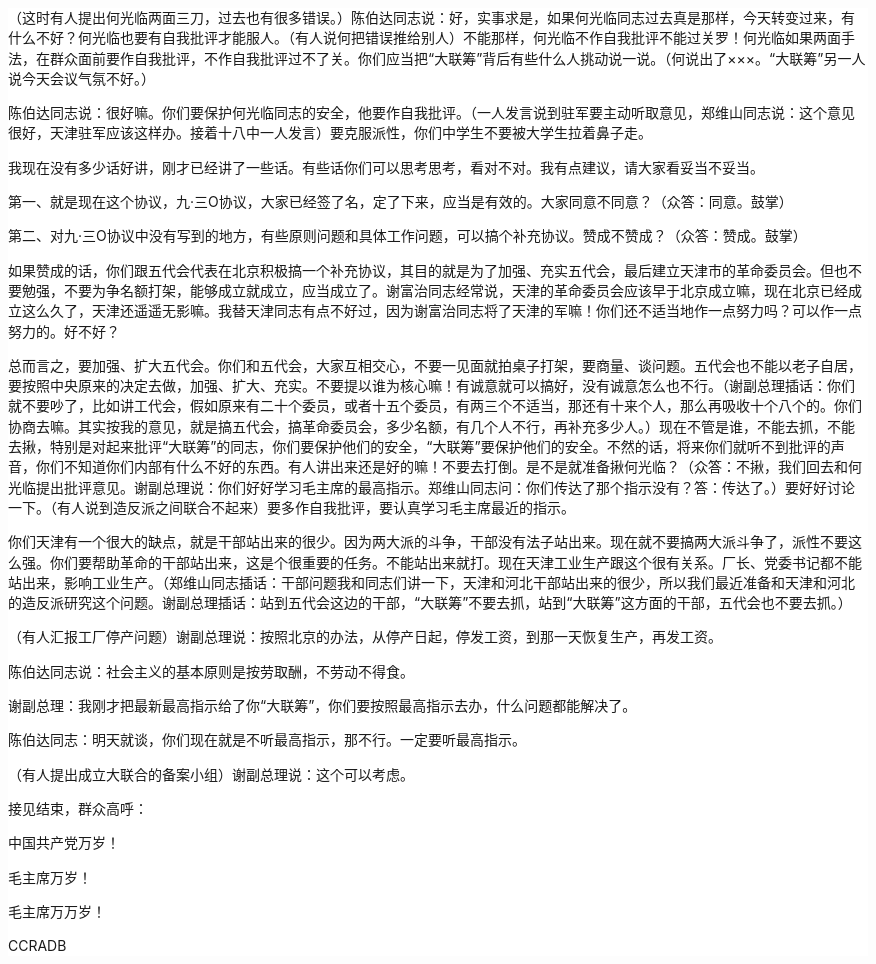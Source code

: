 （这时有人提出何光临两面三刀，过去也有很多错误。）陈伯达同志说：好，实事求是，如果何光临同志过去真是那样，今天转变过来，有什么不好？何光临也要有自我批评才能服人。（有人说何把错误推给别人）不能那样，何光临不作自我批评不能过关罗！何光临如果两面手法，在群众面前要作自我批评，不作自我批评过不了关。你们应当把“大联筹”背后有些什么人挑动说一说。（何说出了×××。“大联筹”另一人说今天会议气氛不好。）

陈伯达同志说：很好嘛。你们要保护何光临同志的安全，他要作自我批评。（一人发言说到驻军要主动听取意见，郑维山同志说：这个意见很好，天津驻军应该这样办。接着十八中一人发言）要克服派性，你们中学生不要被大学生拉着鼻子走。

我现在没有多少话好讲，刚才已经讲了一些话。有些话你们可以思考思考，看对不对。我有点建议，请大家看妥当不妥当。

第一、就是现在这个协议，九·三О协议，大家已经签了名，定了下来，应当是有效的。大家同意不同意？（众答：同意。鼓掌）

第二、对九·三О协议中没有写到的地方，有些原则问题和具体工作问题，可以搞个补充协议。赞成不赞成？（众答：赞成。鼓掌）

如果赞成的话，你们跟五代会代表在北京积极搞一个补充协议，其目的就是为了加强、充实五代会，最后建立天津市的革命委员会。但也不要勉强，不要为争名额打架，能够成立就成立，应当成立了。谢富治同志经常说，天津的革命委员会应该早于北京成立嘛，现在北京已经成立这么久了，天津还遥遥无影嘛。我替天津同志有点不好过，因为谢富治同志将了天津的军嘛！你们还不适当地作一点努力吗？可以作一点努力的。好不好？

总而言之，要加强、扩大五代会。你们和五代会，大家互相交心，不要一见面就拍桌子打架，要商量、谈问题。五代会也不能以老子自居，要按照中央原来的决定去做，加强、扩大、充实。不要提以谁为核心嘛！有诚意就可以搞好，没有诚意怎么也不行。（谢副总理插话：你们就不要吵了，比如讲工代会，假如原来有二十个委员，或者十五个委员，有两三个不适当，那还有十来个人，那么再吸收十个八个的。你们协商去嘛。其实按我的意见，就是搞五代会，搞革命委员会，多少名额，有几个人不行，再补充多少人。）现在不管是谁，不能去抓，不能去揪，特别是对起来批评“大联筹”的同志，你们要保护他们的安全，“大联筹”要保护他们的安全。不然的话，将来你们就听不到批评的声音，你们不知道你们内部有什么不好的东西。有人讲出来还是好的嘛！不要去打倒。是不是就准备揪何光临？（众答：不揪，我们回去和何光临提出批评意见。谢副总理说：你们好好学习毛主席的最高指示。郑维山同志问：你们传达了那个指示没有？答：传达了。）要好好讨论一下。（有人说到造反派之间联合不起来）要多作自我批评，要认真学习毛主席最近的指示。

你们天津有一个很大的缺点，就是干部站出来的很少。因为两大派的斗争，干部没有法子站出来。现在就不要搞两大派斗争了，派性不要这么强。你们要帮助革命的干部站出来，这是个很重要的任务。不能站出来就打。现在天津工业生产跟这个很有关系。厂长、党委书记都不能站出来，影响工业生产。（郑维山同志插话：干部问题我和同志们讲一下，天津和河北干部站出来的很少，所以我们最近准备和天津和河北的造反派研究这个问题。谢副总理插话：站到五代会这边的干部，“大联筹”不要去抓，站到“大联筹”这方面的干部，五代会也不要去抓。）

（有人汇报工厂停产问题）谢副总理说：按照北京的办法，从停产日起，停发工资，到那一天恢复生产，再发工资。

陈伯达同志说：社会主义的基本原则是按劳取酬，不劳动不得食。

谢副总理：我刚才把最新最高指示给了你“大联筹”，你们要按照最高指示去办，什么问题都能解决了。

陈伯达同志：明天就谈，你们现在就是不听最高指示，那不行。一定要听最高指示。

（有人提出成立大联合的备案小组）谢副总理说：这个可以考虑。

接见结束，群众高呼：

中国共产党万岁！

毛主席万岁！

毛主席万万岁！

CCRADB

